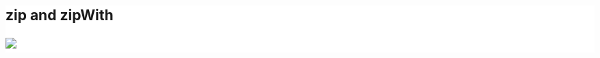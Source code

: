 <h2>zip and zipWith</h2>
<img src="https://raw.github.com/wiki/ReactiveX/RxJava/images/rx-operators/Single.zip.png" width="100%" />
